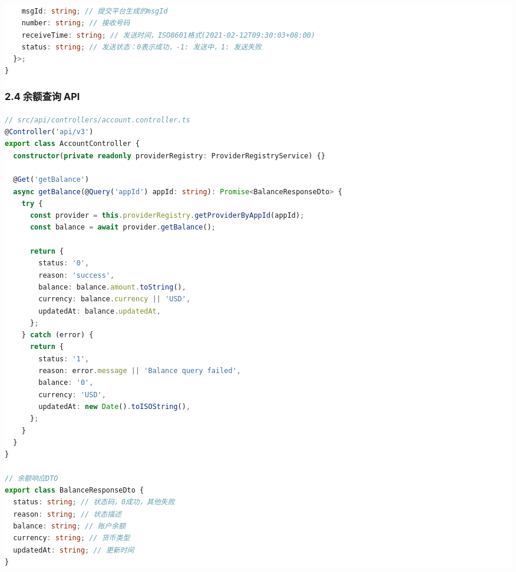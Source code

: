 ```typescript
    msgId: string; // 提交平台生成的msgId
    number: string; // 接收号码
    receiveTime: string; // 发送时间，ISO8601格式(2021-02-12T09:30:03+08:00)
    status: string; // 发送状态：0表示成功，-1: 发送中，1: 发送失败
  }>;
}
```

### 2.4 余额查询 API

```typescript
// src/api/controllers/account.controller.ts
@Controller('api/v3')
export class AccountController {
  constructor(private readonly providerRegistry: ProviderRegistryService) {}

  @Get('getBalance')
  async getBalance(@Query('appId') appId: string): Promise<BalanceResponseDto> {
    try {
      const provider = this.providerRegistry.getProviderByAppId(appId);
      const balance = await provider.getBalance();

      return {
        status: '0',
        reason: 'success',
        balance: balance.amount.toString(),
        currency: balance.currency || 'USD',
        updatedAt: balance.updatedAt,
      };
    } catch (error) {
      return {
        status: '1',
        reason: error.message || 'Balance query failed',
        balance: '0',
        currency: 'USD',
        updatedAt: new Date().toISOString(),
      };
    }
  }
}

// 余额响应DTO
export class BalanceResponseDto {
  status: string; // 状态码，0成功，其他失败
  reason: string; // 状态描述
  balance: string; // 账户余额
  currency: string; // 货币类型
  updatedAt: string; // 更新时间
}
```
